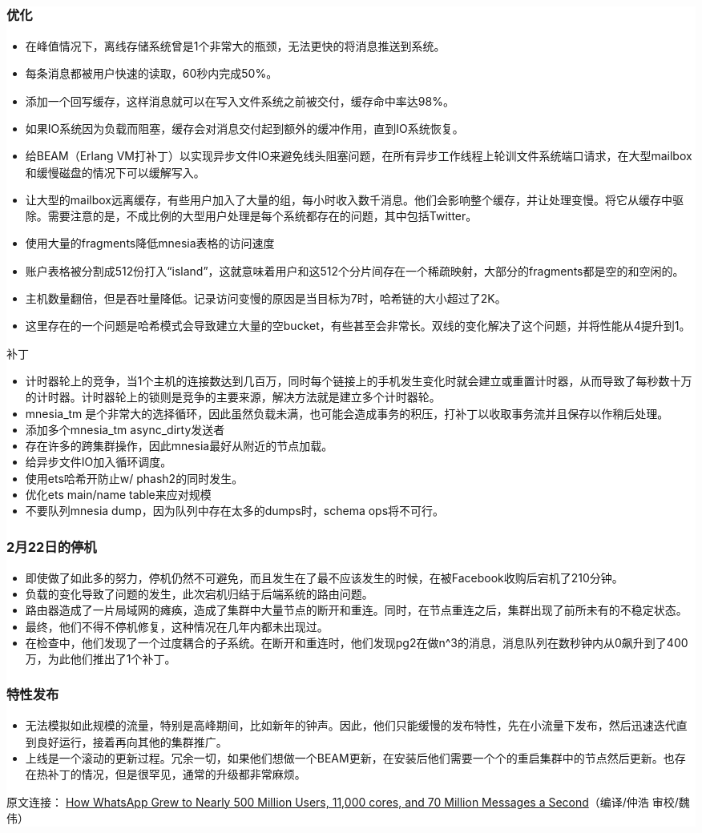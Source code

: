 ### 优化

 * 在峰值情况下，离线存储系统曾是1个非常大的瓶颈，无法更快的将消息推送到系统。

 * 每条消息都被用户快速的读取，60秒内完成50%。
 * 添加一个回写缓存，这样消息就可以在写入文件系统之前被交付，缓存命中率达98%。
 * 如果IO系统因为负载而阻塞，缓存会对消息交付起到额外的缓冲作用，直到IO系统恢复。

 * 给BEAM（Erlang VM打补丁）以实现异步文件IO来避免线头阻塞问题，在所有异步工作线程上轮训文件系统端口请求，在大型mailbox和缓慢磁盘的情况下可以缓解写入。
 * 让大型的mailbox远离缓存，有些用户加入了大量的组，每小时收入数千消息。他们会影响整个缓存，并让处理变慢。将它从缓存中驱除。需要注意的是，不成比例的大型用户处理是每个系统都存在的问题，其中包括Twitter。
 * 使用大量的fragments降低mnesia表格的访问速度

 * 账户表格被分割成512份打入“island”，这就意味着用户和这512个分片间存在一个稀疏映射，大部分的fragments都是空的和空闲的。
 * 主机数量翻倍，但是吞吐量降低。记录访问变慢的原因是当目标为7时，哈希链的大小超过了2K。
 * 这里存在的一个问题是哈希模式会导致建立大量的空bucket，有些甚至会非常长。双线的变化解决了这个问题，并将性能从4提升到1。

补丁

 * 计时器轮上的竞争，当1个主机的连接数达到几百万，同时每个链接上的手机发生变化时就会建立或重置计时器，从而导致了每秒数十万的计时器。计时器轮上的锁则是竞争的主要来源，解决方法就是建立多个计时器轮。
 * mnesia_tm 是个非常大的选择循环，因此虽然负载未满，也可能会造成事务的积压，打补丁以收取事务流并且保存以作稍后处理。
 * 添加多个mnesia\_tm async\_dirty发送者
 * 存在许多的跨集群操作，因此mnesia最好从附近的节点加载。
 * 给异步文件IO加入循环调度。
 * 使用ets哈希开防止w/ phash2的同时发生。
 * 优化ets main/name table来应对规模
 * 不要队列mnesia dump，因为队列中存在太多的dumps时，schema ops将不可行。

### 2月22日的停机

 * 即使做了如此多的努力，停机仍然不可避免，而且发生在了最不应该发生的时候，在被Facebook收购后宕机了210分钟。
 * 负载的变化导致了问题的发生，此次宕机归结于后端系统的路由问题。
 * 路由器造成了一片局域网的瘫痪，造成了集群中大量节点的断开和重连。同时，在节点重连之后，集群出现了前所未有的不稳定状态。
 * 最终，他们不得不停机修复，这种情况在几年内都未出现过。
 * 在检查中，他们发现了一个过度耦合的子系统。在断开和重连时，他们发现pg2在做n^3的消息，消息队列在数秒钟内从0飙升到了400万，为此他们推出了1个补丁。

### 特性发布

 * 无法模拟如此规模的流量，特别是高峰期间，比如新年的钟声。因此，他们只能缓慢的发布特性，先在小流量下发布，然后迅速迭代直到良好运行，接着再向其他的集群推广。
 * 上线是一个滚动的更新过程。冗余一切，如果他们想做一个BEAM更新，在安装后他们需要一个个的重启集群中的节点然后更新。也存在热补丁的情况，但是很罕见，通常的升级都非常麻烦。

原文连接： [How WhatsApp Grew to Nearly 500 Million Users, 11,000 cores, and 70 Million Messages a Second](http://highscalability.com/blog/2014/3/31/how-whatsapp-grew-to-nearly-500-million-users-11000-cores-an.html)（编译/仲浩 审校/魏伟）